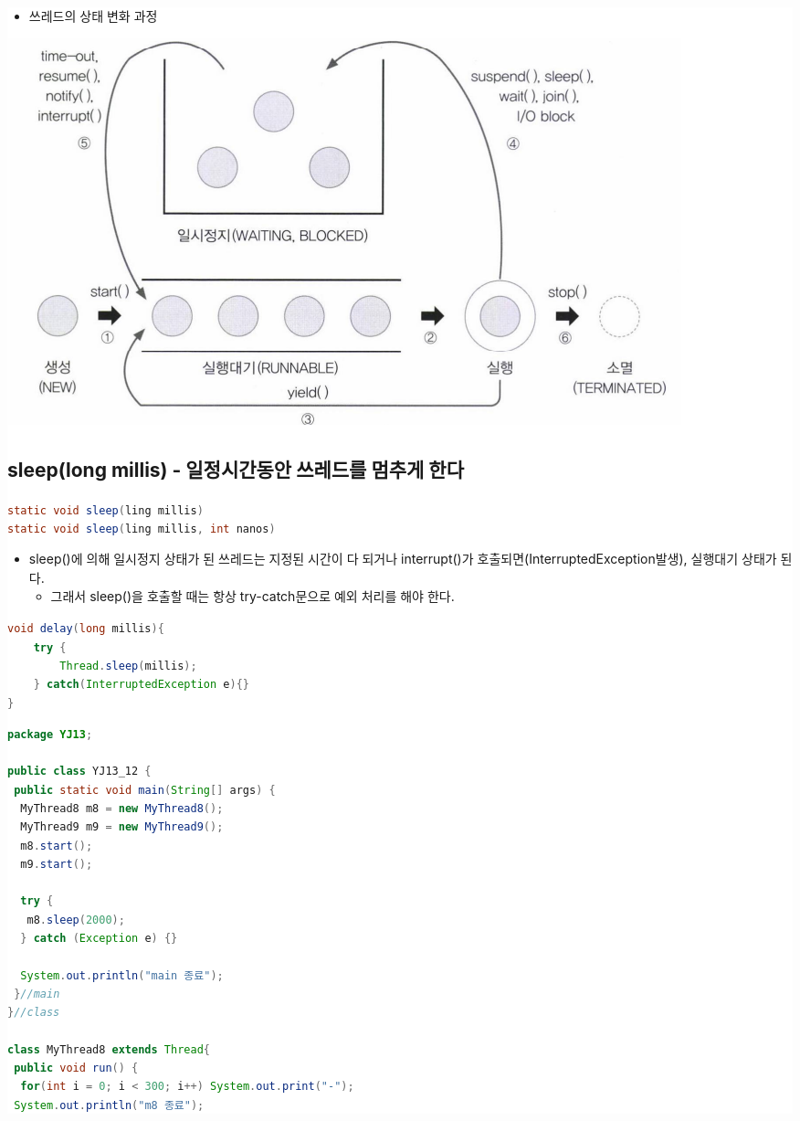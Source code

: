- 쓰레드의 상태 변화 과정

![](jjimg/Thread/2022-01-23-16-37-59.png)

## sleep(long millis) - 일정시간동안 쓰레드를 멈추게 한다

```java
static void sleep(ling millis)
static void sleep(ling millis, int nanos)
```

- sleep()에 의해 일시정지 상태가 된 쓰레드는 지정된 시간이 다 되거나 interrupt()가 호출되면(InterruptedException발생), 실행대기 상태가 된다.
  - 그래서 sleep()을 호출할 때는 항상 try-catch문으로 예외 처리를 해야 한다.

```java
void delay(long millis){
    try {
        Thread.sleep(millis);
    } catch(InterruptedException e){}
}
```

```java
package YJ13;

public class YJ13_12 {
 public static void main(String[] args) {
  MyThread8 m8 = new MyThread8();
  MyThread9 m9 = new MyThread9();
  m8.start();
  m9.start();
 
  try {
   m8.sleep(2000);
  } catch (Exception e) {}
  
  System.out.println("main 종료");
 }//main
}//class

class MyThread8 extends Thread{
 public void run() {
  for(int i = 0; i < 300; i++) System.out.print("-");
 System.out.println("m8 종료");
```